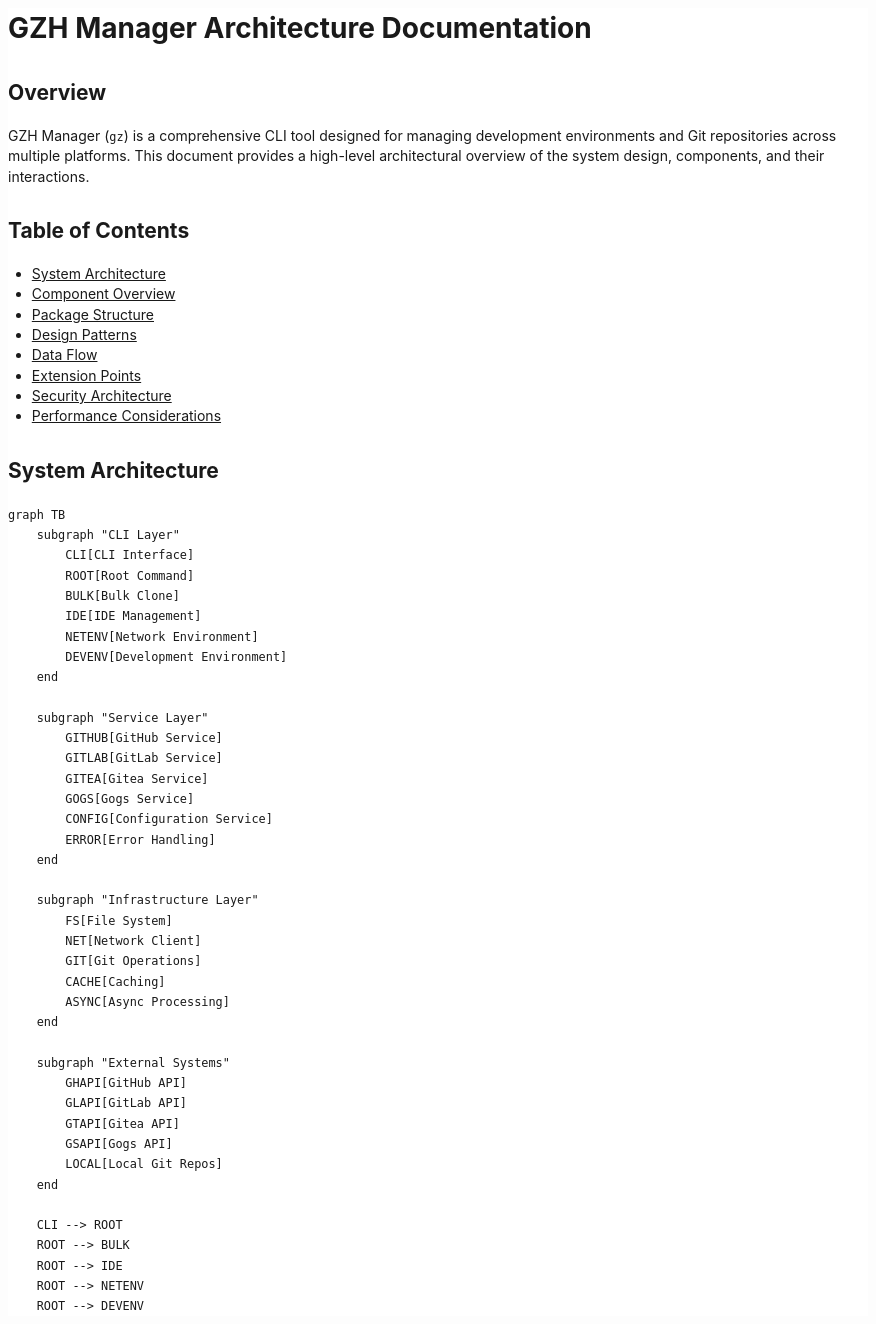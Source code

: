 # GZH Manager Architecture Documentation

## Overview

GZH Manager (`gz`) is a comprehensive CLI tool designed for managing development environments and Git repositories across multiple platforms. This document provides a high-level architectural overview of the system design, components, and their interactions.

## Table of Contents

- [System Architecture](#system-architecture)
- [Component Overview](#component-overview)
- [Package Structure](#package-structure)
- [Design Patterns](#design-patterns)
- [Data Flow](#data-flow)
- [Extension Points](#extension-points)
- [Security Architecture](#security-architecture)
- [Performance Considerations](#performance-considerations)

## System Architecture

```mermaid
graph TB
    subgraph "CLI Layer"
        CLI[CLI Interface]
        ROOT[Root Command]
        BULK[Bulk Clone]
        IDE[IDE Management]
        NETENV[Network Environment]
        DEVENV[Development Environment]
    end

    subgraph "Service Layer"
        GITHUB[GitHub Service]
        GITLAB[GitLab Service]
        GITEA[Gitea Service]
        GOGS[Gogs Service]
        CONFIG[Configuration Service]
        ERROR[Error Handling]
    end

    subgraph "Infrastructure Layer"
        FS[File System]
        NET[Network Client]
        GIT[Git Operations]
        CACHE[Caching]
        ASYNC[Async Processing]
    end

    subgraph "External Systems"
        GHAPI[GitHub API]
        GLAPI[GitLab API]
        GTAPI[Gitea API]
        GSAPI[Gogs API]
        LOCAL[Local Git Repos]
    end

    CLI --> ROOT
    ROOT --> BULK
    ROOT --> IDE
    ROOT --> NETENV
    ROOT --> DEVENV
```